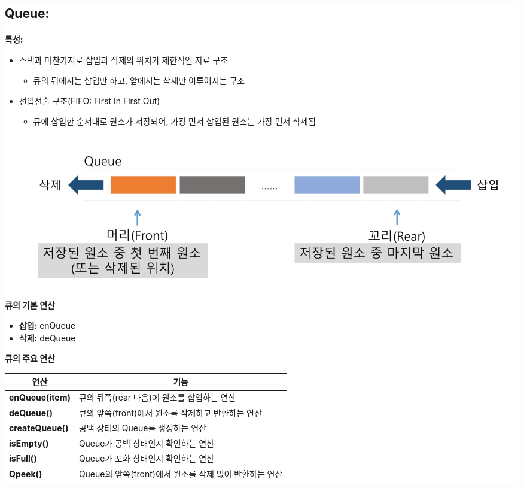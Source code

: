 ## Queue:

**특성:**

- 스택과 마찬가지로 삽입과 삭제의 위치가 제한적인 자료 구조
    - 큐의 뒤에서는 삽입만 하고, 앞에서는 삭제만 이루어지는 구조
- 선입선출 구조(FIFO: First In First Out)
    - 큐에 삽입한 순서대로 원소가 저장되어, 가장 먼저 삽입된 원소는 가장 먼저 삭제됨
    
    ![image.png](images/queue1.png)
    

**큐의 기본 연산**

- **삽입:** enQueue
- **삭제:** deQueue

**큐의 주요 연산**

| 연산 | 기능 |
| --- | --- |
| **enQueue(item)** | 큐의 뒤쪽(rear 다음)에 원소를 삽입하는 연산 |
| **deQueue()** | 큐의 앞쪽(front)에서 원소를 삭제하고 반환하는 연산 |
| **createQueue()** | 공백 상태의 Queue를 생성하는 연산 |
| **isEmpty()** | Queue가 공백 상태인지 확인하는 연산 |
| **isFull()** | Queue가 포화 상태인지 확인하는 연산 |
| **Qpeek()** | Queue의 앞쪽(front)에서 원소를 삭제 없이 반환하는 연산 |
